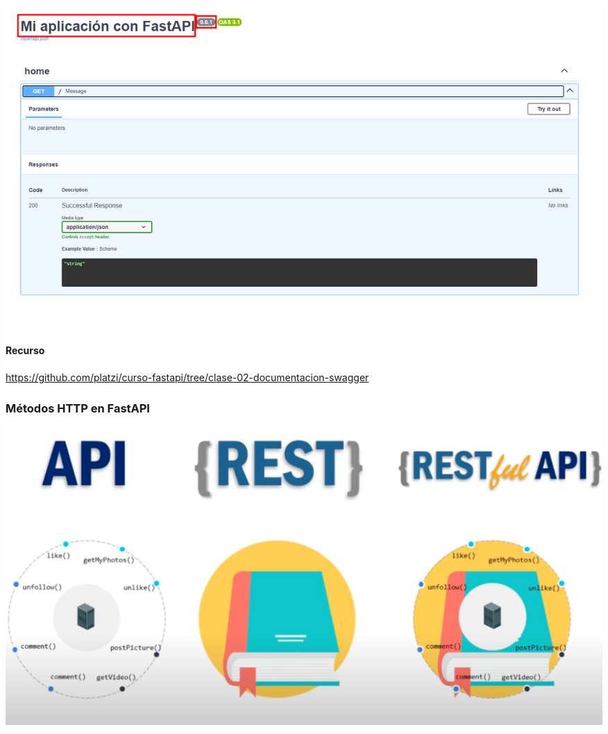 ![Alt text](image-8.png)

#### Recurso

<https://github.com/platzi/curso-fastapi/tree/clase-02-documentacion-swagger>

### Métodos HTTP en FastAPI

![Alt text](image-9.png)
